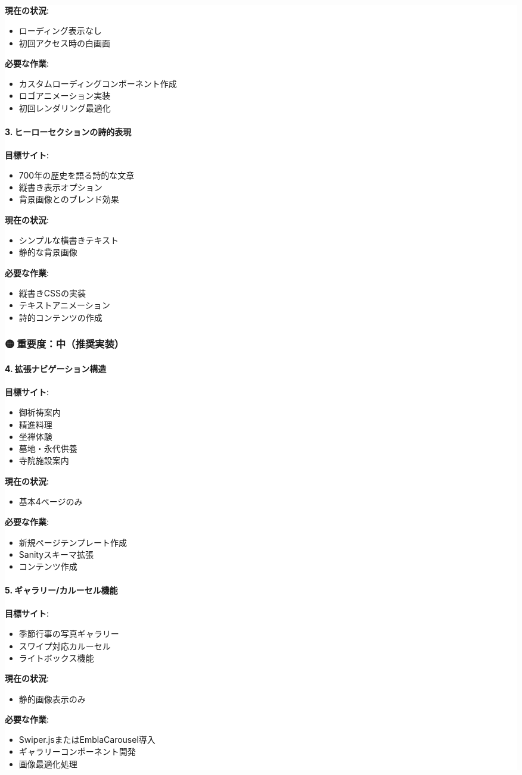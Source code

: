 **現在の状況**:
- ローディング表示なし
- 初回アクセス時の白画面

**必要な作業**:
- カスタムローディングコンポーネント作成
- ロゴアニメーション実装
- 初回レンダリング最適化

#### 3. ヒーローセクションの詩的表現
**目標サイト**:
- 700年の歴史を語る詩的な文章
- 縦書き表示オプション
- 背景画像とのブレンド効果

**現在の状況**:
- シンプルな横書きテキスト
- 静的な背景画像

**必要な作業**:
- 縦書きCSSの実装
- テキストアニメーション
- 詩的コンテンツの作成

### 🟡 重要度：中（推奨実装）

#### 4. 拡張ナビゲーション構造
**目標サイト**:
- 御祈祷案内
- 精進料理
- 坐禅体験
- 墓地・永代供養
- 寺院施設案内

**現在の状況**:
- 基本4ページのみ

**必要な作業**:
- 新規ページテンプレート作成
- Sanityスキーマ拡張
- コンテンツ作成

#### 5. ギャラリー/カルーセル機能
**目標サイト**:
- 季節行事の写真ギャラリー
- スワイプ対応カルーセル
- ライトボックス機能

**現在の状況**:
- 静的画像表示のみ

**必要な作業**:
- Swiper.jsまたはEmblaCarousel導入
- ギャラリーコンポーネント開発
- 画像最適化処理
